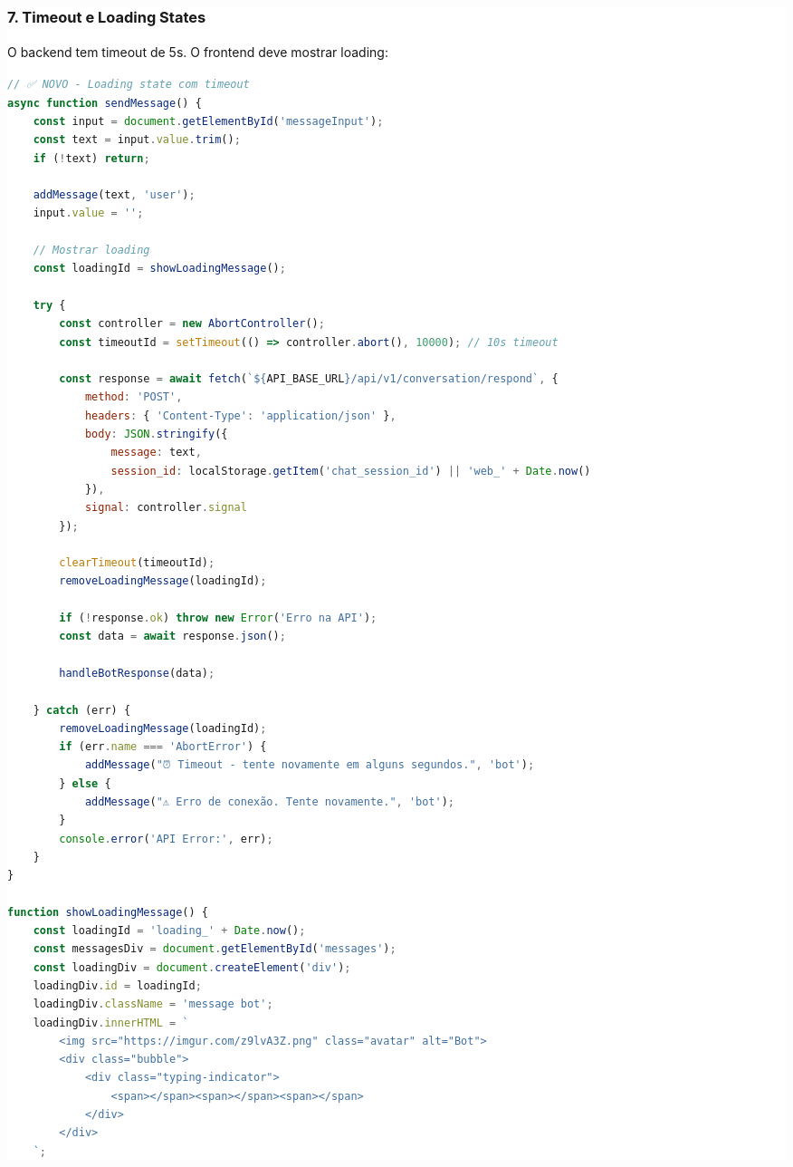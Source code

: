 ### **7. Timeout e Loading States**

O backend tem timeout de 5s. O frontend deve mostrar loading:

```javascript
// ✅ NOVO - Loading state com timeout
async function sendMessage() {
    const input = document.getElementById('messageInput');
    const text = input.value.trim();
    if (!text) return;

    addMessage(text, 'user');
    input.value = '';
    
    // Mostrar loading
    const loadingId = showLoadingMessage();
    
    try {
        const controller = new AbortController();
        const timeoutId = setTimeout(() => controller.abort(), 10000); // 10s timeout
        
        const response = await fetch(`${API_BASE_URL}/api/v1/conversation/respond`, {
            method: 'POST',
            headers: { 'Content-Type': 'application/json' },
            body: JSON.stringify({ 
                message: text, 
                session_id: localStorage.getItem('chat_session_id') || 'web_' + Date.now()
            }),
            signal: controller.signal
        });
        
        clearTimeout(timeoutId);
        removeLoadingMessage(loadingId);
        
        if (!response.ok) throw new Error('Erro na API');
        const data = await response.json();
        
        handleBotResponse(data);
        
    } catch (err) {
        removeLoadingMessage(loadingId);
        if (err.name === 'AbortError') {
            addMessage("⏰ Timeout - tente novamente em alguns segundos.", 'bot');
        } else {
            addMessage("⚠️ Erro de conexão. Tente novamente.", 'bot');
        }
        console.error('API Error:', err);
    }
}

function showLoadingMessage() {
    const loadingId = 'loading_' + Date.now();
    const messagesDiv = document.getElementById('messages');
    const loadingDiv = document.createElement('div');
    loadingDiv.id = loadingId;
    loadingDiv.className = 'message bot';
    loadingDiv.innerHTML = `
        <img src="https://imgur.com/z9lvA3Z.png" class="avatar" alt="Bot">
        <div class="bubble">
            <div class="typing-indicator">
                <span></span><span></span><span></span>
            </div>
        </div>
    `;
```